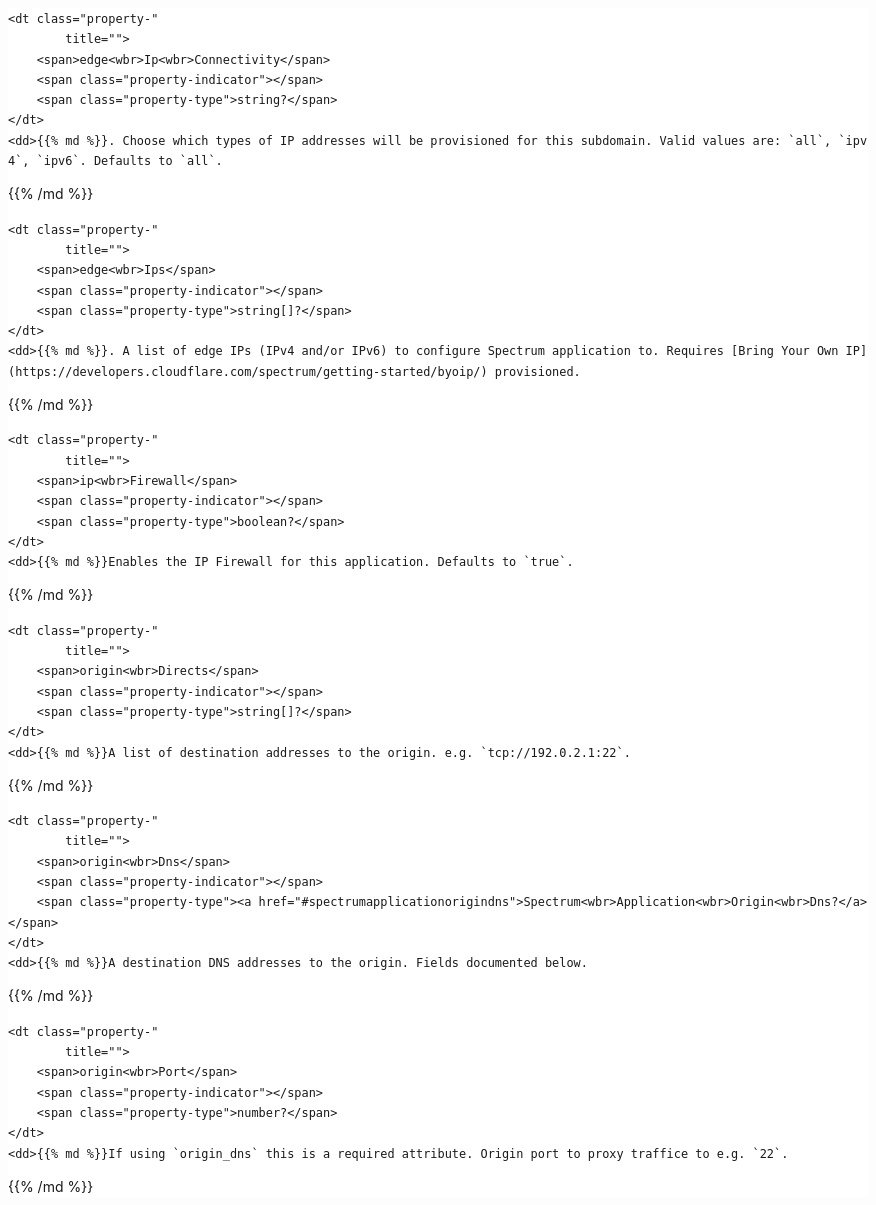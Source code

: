     <dt class="property-"
            title="">
        <span>edge<wbr>Ip<wbr>Connectivity</span>
        <span class="property-indicator"></span>
        <span class="property-type">string?</span>
    </dt>
    <dd>{{% md %}}. Choose which types of IP addresses will be provisioned for this subdomain. Valid values are: `all`, `ipv4`, `ipv6`. Defaults to `all`.
{{% /md %}}</dd>

    <dt class="property-"
            title="">
        <span>edge<wbr>Ips</span>
        <span class="property-indicator"></span>
        <span class="property-type">string[]?</span>
    </dt>
    <dd>{{% md %}}. A list of edge IPs (IPv4 and/or IPv6) to configure Spectrum application to. Requires [Bring Your Own IP](https://developers.cloudflare.com/spectrum/getting-started/byoip/) provisioned.
{{% /md %}}</dd>

    <dt class="property-"
            title="">
        <span>ip<wbr>Firewall</span>
        <span class="property-indicator"></span>
        <span class="property-type">boolean?</span>
    </dt>
    <dd>{{% md %}}Enables the IP Firewall for this application. Defaults to `true`.
{{% /md %}}</dd>

    <dt class="property-"
            title="">
        <span>origin<wbr>Directs</span>
        <span class="property-indicator"></span>
        <span class="property-type">string[]?</span>
    </dt>
    <dd>{{% md %}}A list of destination addresses to the origin. e.g. `tcp://192.0.2.1:22`.
{{% /md %}}</dd>

    <dt class="property-"
            title="">
        <span>origin<wbr>Dns</span>
        <span class="property-indicator"></span>
        <span class="property-type"><a href="#spectrumapplicationorigindns">Spectrum<wbr>Application<wbr>Origin<wbr>Dns?</a></span>
    </dt>
    <dd>{{% md %}}A destination DNS addresses to the origin. Fields documented below.
{{% /md %}}</dd>

    <dt class="property-"
            title="">
        <span>origin<wbr>Port</span>
        <span class="property-indicator"></span>
        <span class="property-type">number?</span>
    </dt>
    <dd>{{% md %}}If using `origin_dns` this is a required attribute. Origin port to proxy traffice to e.g. `22`.
{{% /md %}}</dd>

